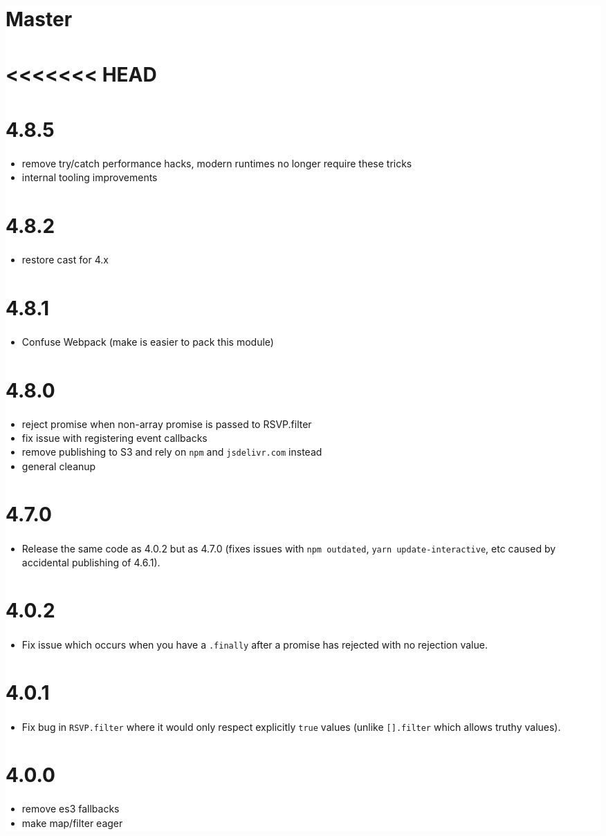 # Master

<<<<<<< HEAD
=======
# 4.8.5

* remove try/catch performance hacks, modern runtimes no longer require these tricks
* internal tooling improvements

# 4.8.2

* restore cast for 4.x

# 4.8.1

* Confuse Webpack (make is easier to pack this module)

# 4.8.0

* reject promise when non-array promise is passed to RSVP.filter
* fix issue with registering event callbacks
* remove publishing to S3 and rely on `npm` and `jsdelivr.com` instead
* general cleanup

# 4.7.0

* Release the same code as 4.0.2 but as 4.7.0 (fixes issues with `npm outdated`, `yarn update-interactive`, etc caused by accidental publishing of 4.6.1).

# 4.0.2

* Fix issue which occurs when you have a `.finally` after a promise has rejected with no rejection value.

# 4.0.1

* Fix bug in `RSVP.filter` where it would only respect explicitly `true` values (unlike `[].filter` which allows truthy values).

# 4.0.0

* remove es3 fallbacks
* make map/filter eager
